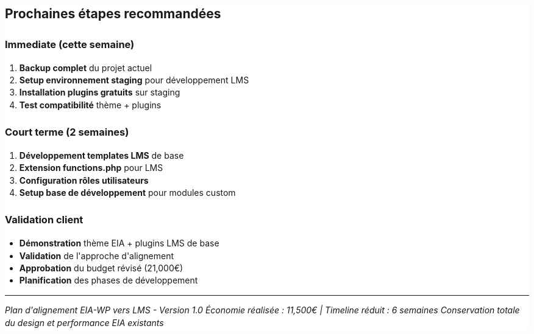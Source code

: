 ## Prochaines étapes recommandées

### Immediate (cette semaine)
1. **Backup complet** du projet actuel
2. **Setup environnement staging** pour développement LMS
3. **Installation plugins gratuits** sur staging
4. **Test compatibilité** thème + plugins

### Court terme (2 semaines)
1. **Développement templates LMS** de base
2. **Extension functions.php** pour LMS
3. **Configuration rôles utilisateurs**
4. **Setup base de développement** pour modules custom

### Validation client
- **Démonstration** thème EIA + plugins LMS de base
- **Validation** de l'approche d'alignement
- **Approbation** du budget révisé (21,000€)
- **Planification** des phases de développement

---

*Plan d'alignement EIA-WP vers LMS - Version 1.0*
*Économie réalisée : 11,500€ | Timeline réduit : 6 semaines*
*Conservation totale du design et performance EIA existants*